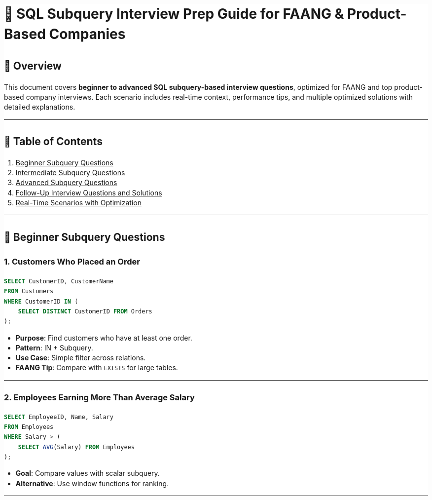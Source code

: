 
# 🚀 SQL Subquery Interview Prep Guide for FAANG & Product-Based Companies

## 🧠 Overview

This document covers **beginner to advanced SQL subquery-based interview questions**, optimized for FAANG and top product-based company interviews. Each scenario includes real-time context, performance tips, and multiple optimized solutions with detailed explanations.

---

## 📘 Table of Contents

1. [Beginner Subquery Questions](#beginner-subquery-questions)
2. [Intermediate Subquery Questions](#intermediate-subquery-questions)
3. [Advanced Subquery Questions](#advanced-subquery-questions)
4. [Follow-Up Interview Questions and Solutions](#follow-up-interview-questions-and-solutions)
5. [Real-Time Scenarios with Optimization](#real-time-scenarios-with-optimization)

---

## 🔰 Beginner Subquery Questions

### 1. Customers Who Placed an Order

```sql
SELECT CustomerID, CustomerName
FROM Customers
WHERE CustomerID IN (
    SELECT DISTINCT CustomerID FROM Orders
);
```

- **Purpose**: Find customers who have at least one order.
- **Pattern**: IN + Subquery.
- **Use Case**: Simple filter across relations.
- **FAANG Tip**: Compare with `EXISTS` for large tables.

---

### 2. Employees Earning More Than Average Salary

```sql
SELECT EmployeeID, Name, Salary
FROM Employees
WHERE Salary > (
    SELECT AVG(Salary) FROM Employees
);
```

- **Goal**: Compare values with scalar subquery.
- **Alternative**: Use window functions for ranking.

---